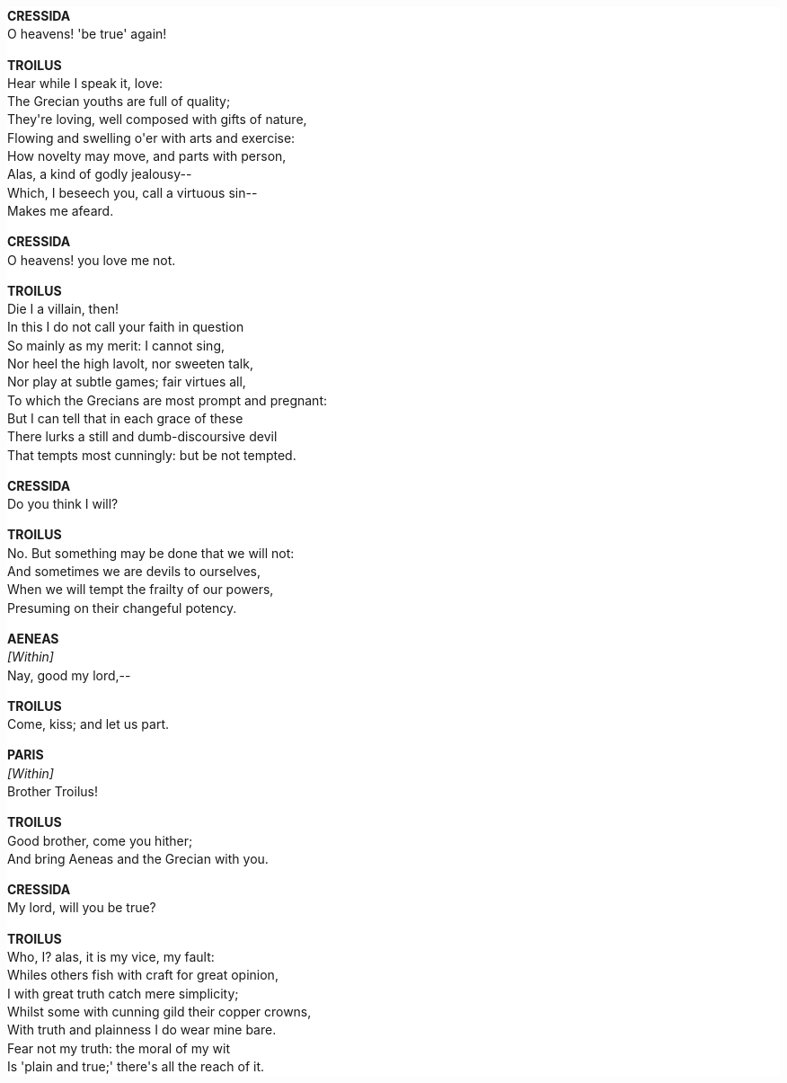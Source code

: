 **CRESSIDA**  
O heavens! 'be true' again!

**TROILUS**  
Hear while I speak it, love:  
The Grecian youths are full of quality;  
They're loving, well composed with gifts of nature,  
Flowing and swelling o'er with arts and exercise:  
How novelty may move, and parts with person,  
Alas, a kind of godly jealousy--  
Which, I beseech you, call a virtuous sin--  
Makes me afeard.

**CRESSIDA**  
O heavens! you love me not.

**TROILUS**  
Die I a villain, then!  
In this I do not call your faith in question  
So mainly as my merit: I cannot sing,  
Nor heel the high lavolt, nor sweeten talk,  
Nor play at subtle games; fair virtues all,  
To which the Grecians are most prompt and pregnant:  
But I can tell that in each grace of these  
There lurks a still and dumb-discoursive devil  
That tempts most cunningly: but be not tempted.

**CRESSIDA**  
Do you think I will?

**TROILUS**  
No.
But something may be done that we will not:  
And sometimes we are devils to ourselves,  
When we will tempt the frailty of our powers,  
Presuming on their changeful potency.

**AENEAS**  
*\[Within]*  
Nay, good my lord,--

**TROILUS**  
Come, kiss; and let us part.

**PARIS**  
*\[Within]*  
Brother Troilus!

**TROILUS**  
Good brother, come you hither;  
And bring Aeneas and the Grecian with you.

**CRESSIDA**  
My lord, will you be true?

**TROILUS**  
Who, I? alas, it is my vice, my fault:  
Whiles others fish with craft for great opinion,  
I with great truth catch mere simplicity;  
Whilst some with cunning gild their copper crowns,  
With truth and plainness I do wear mine bare.  
Fear not my truth: the moral of my wit  
Is 'plain and true;' there's all the reach of it.
